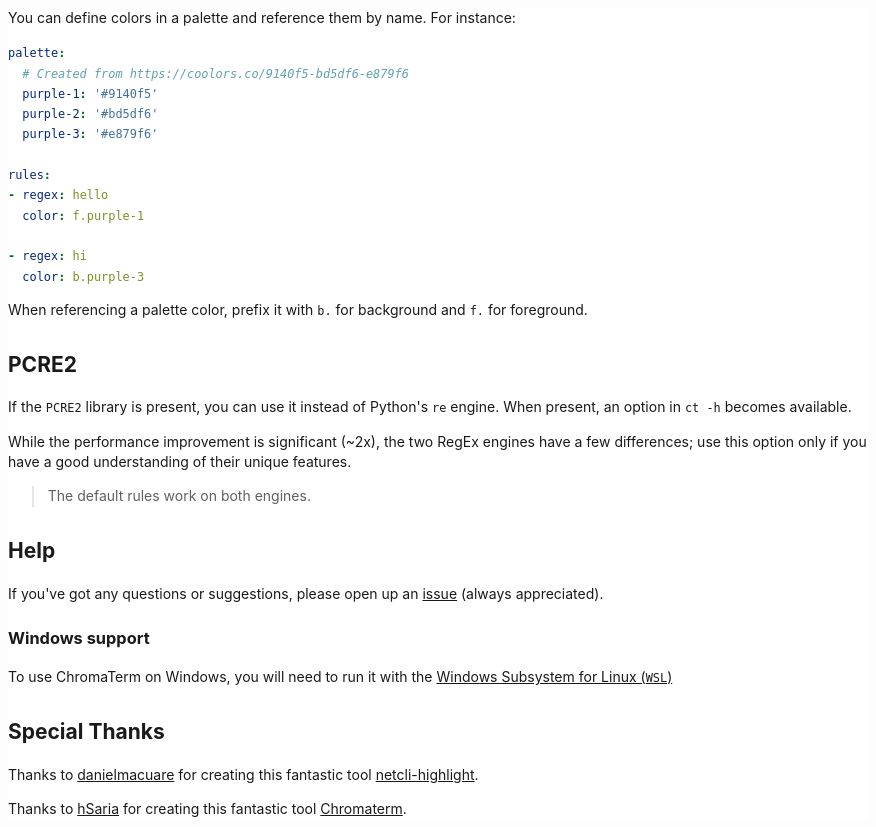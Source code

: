 You can define colors in a palette and reference them by name. For instance:

```yaml
palette:
  # Created from https://coolors.co/9140f5-bd5df6-e879f6
  purple-1: '#9140f5'
  purple-2: '#bd5df6'
  purple-3: '#e879f6'

rules:
- regex: hello
  color: f.purple-1

- regex: hi
  color: b.purple-3
```

When referencing a palette color, prefix it with `b.` for background and `f.` for
foreground.

## PCRE2

If the `PCRE2` library is present, you can use it instead of Python's `re`
engine. When present, an option in `ct -h` becomes available.

While the performance improvement is significant (~2x), the two RegEx engines
have a few differences; use this option only if you have a good understanding
of their unique features.

> The default rules work on both engines.

## Help

If you've got any questions or suggestions, please open up an
[issue](https://github.com/hSaria/ChromaTerm/issues/new/choose) (always
appreciated).

### Windows support

To use ChromaTerm on Windows, you will need to run it with the
[Windows Subsystem for Linux (`WSL`)](https://docs.microsoft.com/en-us/windows/wsl/about)


## Special Thanks

Thanks to [danielmacuare](https://github.com/danielmacuare) for creating this fantastic tool [netcli-highlight](https://github.com/danielmacuare/netcli-highlight).

Thanks to [hSaria](https://github.com/hSaria) for creating this fantastic tool [Chromaterm](https://github.com/hSaria/ChromaTerm).
